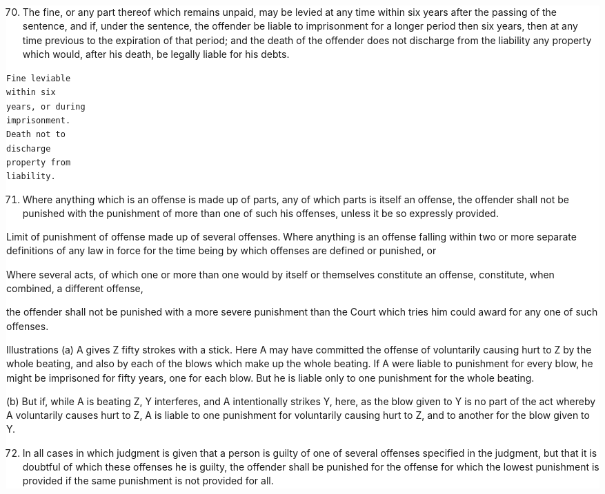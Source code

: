 
70. The fine, or any part thereof which remains unpaid, may
be levied at any time within six years after the passing of the
sentence, and if, under the sentence, the offender be liable to
imprisonment for a longer period then six years, then at any time
previous to the expiration of that period; and the death of the
offender does not discharge from the liability any property
which would, after his death, be legally liable for his debts.

```
Fine leviable
within six
years, or during
imprisonment.
Death not to
discharge
property from
liability.
```
71. Where anything which is an offense is made up of parts,
any of which parts is itself an offense, the offender shall not be
punished with the punishment of more than one of such his
offenses, unless it be so expressly provided.

Limit of
punishment of
offense made
up of several
offenses.
Where anything is an offense falling within two or more
separate definitions of any law in force for the time being by
which offenses are defined or punished, or

Where several acts, of which one or more than one would by
itself or themselves constitute an offense, constitute, when
combined, a different offense,

the offender shall not be punished with a more severe
punishment than the Court which tries him could award for any
one of such offenses.

Illustrations
(a) A gives Z fifty strokes with a stick. Here A may have
committed the offense of voluntarily causing hurt to Z by the whole
beating, and also by each of the blows which make up the whole
beating. If A were liable to punishment for every blow, he might be
imprisoned for fifty years, one for each blow. But he is liable only to
one punishment for the whole beating.

(b) But if, while A is beating Z, Y interferes, and A intentionally
strikes Y, here, as the blow given to Y is no part of the act whereby A
voluntarily causes hurt to Z, A is liable to one punishment for
voluntarily causing hurt to Z, and to another for the blow given to Y.

72. In all cases in which judgment is given that a person is
guilty of one of several offenses specified in the judgment, but
that it is doubtful of which these offenses he is guilty, the
offender shall be punished for the offense for which the lowest
punishment is provided if the same punishment is not provided
for all.
